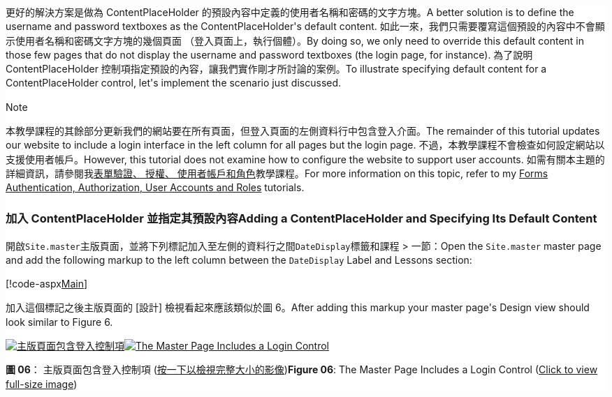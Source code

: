 <span data-ttu-id="d7cc6-184">更好的解決方案是做為 ContentPlaceHolder 的預設內容中定義的使用者名稱和密碼的文字方塊。</span><span class="sxs-lookup"><span data-stu-id="d7cc6-184">A better solution is to define the username and password textboxes as the ContentPlaceHolder's default content.</span></span> <span data-ttu-id="d7cc6-185">如此一來，我們只需要覆寫這個預設的內容中不會顯示使用者名稱和密碼文字方塊的幾個頁面 （登入頁面上，執行個體）。</span><span class="sxs-lookup"><span data-stu-id="d7cc6-185">By doing so, we only need to override this default content in those few pages that do not display the username and password textboxes (the login page, for instance).</span></span> <span data-ttu-id="d7cc6-186">為了說明 ContentPlaceHolder 控制項指定預設的內容，讓我們實作剛才所討論的案例。</span><span class="sxs-lookup"><span data-stu-id="d7cc6-186">To illustrate specifying default content for a ContentPlaceHolder control, let's implement the scenario just discussed.</span></span>

> [!NOTE]
> <span data-ttu-id="d7cc6-187">本教學課程的其餘部分更新我們的網站要在所有頁面，但登入頁面的左側資料行中包含登入介面。</span><span class="sxs-lookup"><span data-stu-id="d7cc6-187">The remainder of this tutorial updates our website to include a login interface in the left column for all pages but the login page.</span></span> <span data-ttu-id="d7cc6-188">不過，本教學課程不會檢查如何設定網站以支援使用者帳戶。</span><span class="sxs-lookup"><span data-stu-id="d7cc6-188">However, this tutorial does not examine how to configure the website to support user accounts.</span></span> <span data-ttu-id="d7cc6-189">如需有關本主題的詳細資訊，請參閱我[表單驗證、 授權、 使用者帳戶和角色](../../older-versions-security/introduction/security-basics-and-asp-net-support-cs.md)教學課程。</span><span class="sxs-lookup"><span data-stu-id="d7cc6-189">For more information on this topic, refer to my [Forms Authentication, Authorization, User Accounts and Roles](../../older-versions-security/introduction/security-basics-and-asp-net-support-cs.md) tutorials.</span></span>


### <a name="adding-a-contentplaceholder-and-specifying-its-default-content"></a><span data-ttu-id="d7cc6-190">加入 ContentPlaceHolder 並指定其預設內容</span><span class="sxs-lookup"><span data-stu-id="d7cc6-190">Adding a ContentPlaceHolder and Specifying Its Default Content</span></span>

<span data-ttu-id="d7cc6-191">開啟`Site.master`主版頁面，並將下列標記加入至左側的資料行之間`DateDisplay`標籤和課程 > 一節：</span><span class="sxs-lookup"><span data-stu-id="d7cc6-191">Open the `Site.master` master page and add the following markup to the left column between the `DateDisplay` Label and Lessons section:</span></span>

[!code-aspx[Main](multiple-contentplaceholders-and-default-content-cs/samples/sample4.aspx)]

<span data-ttu-id="d7cc6-192">加入這個標記之後主版頁面的 [設計] 檢視看起來應該類似於圖 6。</span><span class="sxs-lookup"><span data-stu-id="d7cc6-192">After adding this markup your master page's Design view should look similar to Figure 6.</span></span>


<span data-ttu-id="d7cc6-193">[![主版頁面包含登入控制項](multiple-contentplaceholders-and-default-content-cs/_static/image17.png)](multiple-contentplaceholders-and-default-content-cs/_static/image16.png)</span><span class="sxs-lookup"><span data-stu-id="d7cc6-193">[![The Master Page Includes a Login Control](multiple-contentplaceholders-and-default-content-cs/_static/image17.png)](multiple-contentplaceholders-and-default-content-cs/_static/image16.png)</span></span>

<span data-ttu-id="d7cc6-194">**圖 06**： 主版頁面包含登入控制項 ([按一下以檢視完整大小的影像](multiple-contentplaceholders-and-default-content-cs/_static/image18.png))</span><span class="sxs-lookup"><span data-stu-id="d7cc6-194">**Figure 06**: The Master Page Includes a Login Control  ([Click to view full-size image](multiple-contentplaceholders-and-default-content-cs/_static/image18.png))</span></span>

